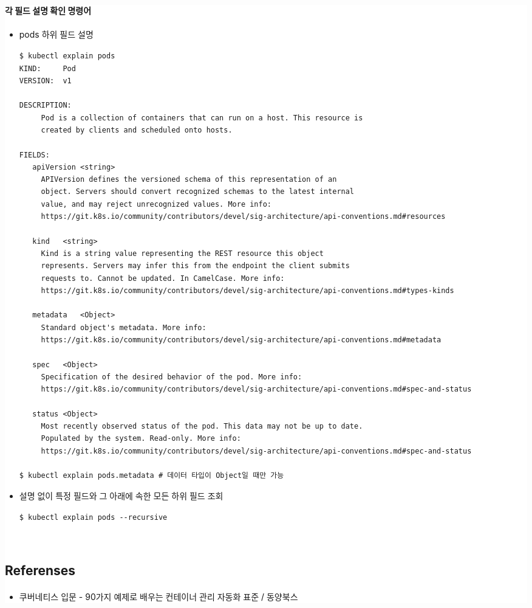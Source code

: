 #### 각 필드 설명 확인 명령어

- pods 하위 필드 설명

  ```shell
  $ kubectl explain pods
  KIND:     Pod
  VERSION:  v1
  
  DESCRIPTION:
       Pod is a collection of containers that can run on a host. This resource is
       created by clients and scheduled onto hosts.
  
  FIELDS:
     apiVersion	<string>
       APIVersion defines the versioned schema of this representation of an
       object. Servers should convert recognized schemas to the latest internal
       value, and may reject unrecognized values. More info:
       https://git.k8s.io/community/contributors/devel/sig-architecture/api-conventions.md#resources
  
     kind	<string>
       Kind is a string value representing the REST resource this object
       represents. Servers may infer this from the endpoint the client submits
       requests to. Cannot be updated. In CamelCase. More info:
       https://git.k8s.io/community/contributors/devel/sig-architecture/api-conventions.md#types-kinds
  
     metadata	<Object>
       Standard object's metadata. More info:
       https://git.k8s.io/community/contributors/devel/sig-architecture/api-conventions.md#metadata
  
     spec	<Object>
       Specification of the desired behavior of the pod. More info:
       https://git.k8s.io/community/contributors/devel/sig-architecture/api-conventions.md#spec-and-status
  
     status	<Object>
       Most recently observed status of the pod. This data may not be up to date.
       Populated by the system. Read-only. More info:
       https://git.k8s.io/community/contributors/devel/sig-architecture/api-conventions.md#spec-and-status
       
  $ kubectl explain pods.metadata # 데이터 타입이 Object일 때만 가능
  ```

- 설명 없이 특정 필드와 그 아래에 속한 모든 하위 필드 조회

  ```shell
  $ kubectl explain pods --recursive
  ```

<br/>

## Referenses

- 쿠버네티스 입문 - 90가지 예제로 배우는 컨테이너 관리 자동화 표준 / 동양북스

